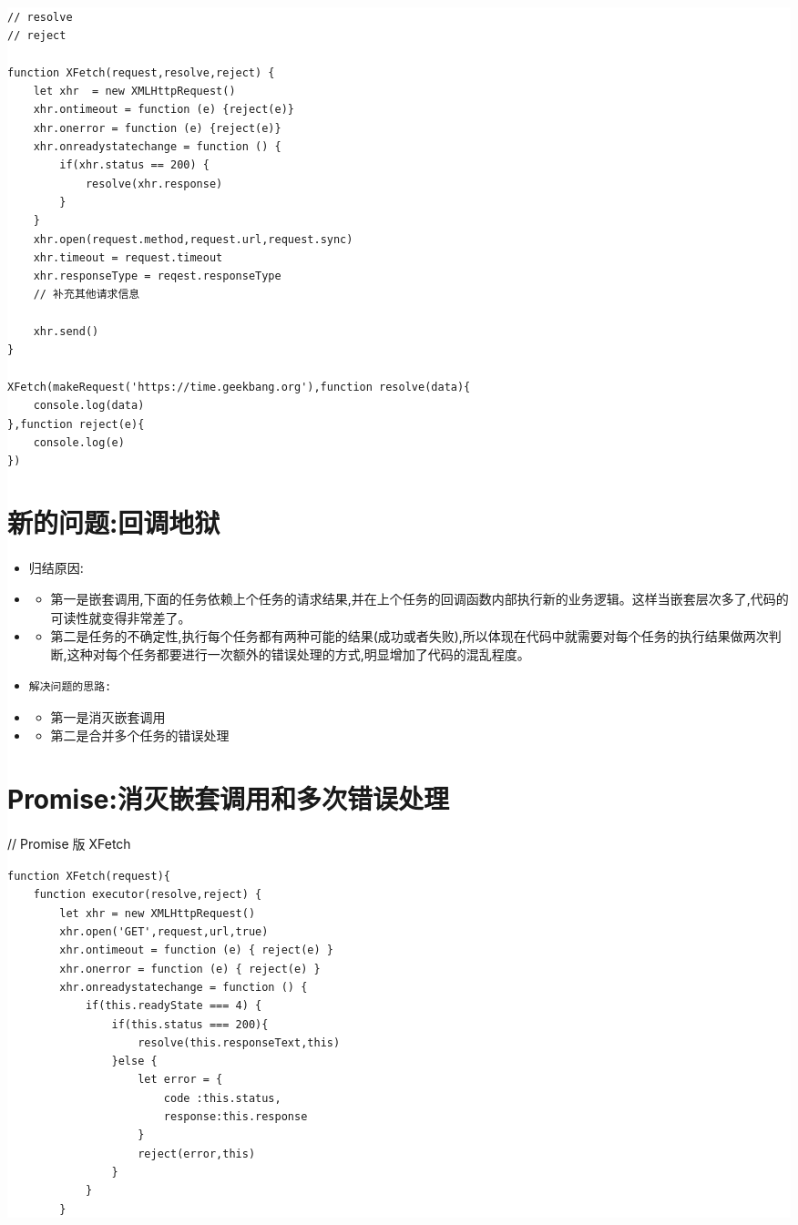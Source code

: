```
// resolve 
// reject

function XFetch(request,resolve,reject) {
    let xhr  = new XMLHttpRequest()
    xhr.ontimeout = function (e) {reject(e)}
    xhr.onerror = function (e) {reject(e)}
    xhr.onreadystatechange = function () {
        if(xhr.status == 200) {
            resolve(xhr.response)
        }
    }
    xhr.open(request.method,request.url,request.sync)
    xhr.timeout = request.timeout
    xhr.responseType = reqest.responseType
    // 补充其他请求信息
    
    xhr.send()
}

XFetch(makeRequest('https://time.geekbang.org'),function resolve(data){
    console.log(data)
},function reject(e){
    console.log(e)
})

```

# 新的问题:回调地狱
* 归结原因:
- * 第一是嵌套调用,下面的任务依赖上个任务的请求结果,并在上个任务的回调函数内部执行新的业务逻辑。这样当嵌套层次多了,代码的可读性就变得非常差了。
- * 第二是任务的不确定性,执行每个任务都有两种可能的结果(成功或者失败),所以体现在代码中就需要对每个任务的执行结果做两次判断,这种对每个任务都要进行一次额外的错误处理的方式,明显增加了代码的混乱程度。

* `解决问题的思路:`
- * 第一是消灭嵌套调用
- * 第二是合并多个任务的错误处理

# Promise:消灭嵌套调用和多次错误处理

// Promise 版 XFetch 

```
function XFetch(request){
    function executor(resolve,reject) {
        let xhr = new XMLHttpRequest()
        xhr.open('GET',request,url,true)
        xhr.ontimeout = function (e) { reject(e) }
        xhr.onerror = function (e) { reject(e) }
        xhr.onreadystatechange = function () {
            if(this.readyState === 4) {
                if(this.status === 200){
                    resolve(this.responseText,this)
                }else {
                    let error = {
                        code :this.status,
                        response:this.response
                    }
                    reject(error,this)
                }
            }
        }
```